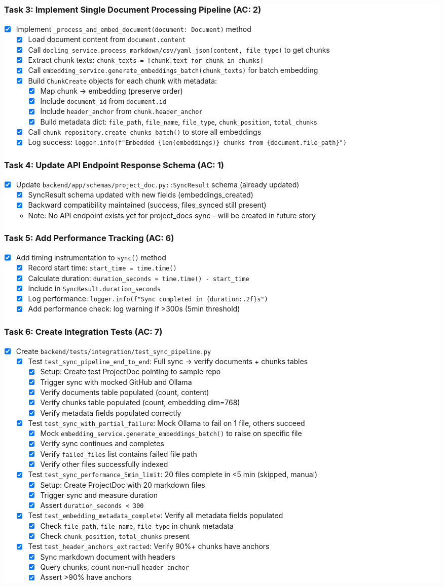 ### Task 3: Implement Single Document Processing Pipeline (AC: 2)
- [x] Implement `_process_and_embed_document(document: Document)` method
  - [x] Load document content from `document.content`
  - [x] Call `docling_service.process_markdown/csv/yaml_json(content, file_type)` to get chunks
  - [x] Extract chunk texts: `chunk_texts = [chunk.text for chunk in chunks]`
  - [x] Call `embedding_service.generate_embeddings_batch(chunk_texts)` for batch embedding
  - [x] Build `ChunkCreate` objects for each chunk with metadata:
    - [x] Map chunk → embedding (preserve order)
    - [x] Include `document_id` from `document.id`
    - [x] Include `header_anchor` from `chunk.header_anchor`
    - [x] Build metadata dict: `file_path`, `file_name`, `file_type`, `chunk_position`, `total_chunks`
  - [x] Call `chunk_repository.create_chunks_batch()` to store all embeddings
  - [x] Log success: `logger.info(f"Embedded {len(embeddings)} chunks from {document.file_path}")`

### Task 4: Update API Endpoint Response Schema (AC: 1)
- [x] Update `backend/app/schemas/project_doc.py::SyncResult` schema (already updated)
  - [x] SyncResult schema updated with new fields (embeddings_created)
  - [x] Backward compatibility maintained (success, files_synced still present)
  - Note: No API endpoint exists yet for project_docs sync - will be created in future story

### Task 5: Add Performance Tracking (AC: 6)
- [x] Add timing instrumentation to `sync()` method
  - [x] Record start time: `start_time = time.time()`
  - [x] Calculate duration: `duration_seconds = time.time() - start_time`
  - [x] Include in `SyncResult.duration_seconds`
  - [x] Log performance: `logger.info(f"Sync completed in {duration:.2f}s")`
  - [x] Add performance check: log warning if >300s (5min threshold)

### Task 6: Create Integration Tests (AC: 7)
- [x] Create `backend/tests/integration/test_sync_pipeline.py`
  - [x] Test `test_sync_pipeline_end_to_end`: Full sync → verify documents + chunks tables
    - [x] Setup: Create test ProjectDoc pointing to sample repo
    - [x] Trigger sync with mocked GitHub and Ollama
    - [x] Verify documents table populated (count, content)
    - [x] Verify chunks table populated (count, embedding dim=768)
    - [x] Verify metadata fields populated correctly
  - [x] Test `test_sync_with_partial_failure`: Mock Ollama to fail on 1 file, others succeed
    - [x] Mock `embedding_service.generate_embeddings_batch()` to raise on specific file
    - [x] Verify sync continues and completes
    - [x] Verify `failed_files` list contains failed file path
    - [x] Verify other files successfully indexed
  - [x] Test `test_sync_performance_5min_limit`: 20 files complete in <5 min (skipped, manual)
    - [x] Setup: Create ProjectDoc with 20 markdown files
    - [x] Trigger sync and measure duration
    - [x] Assert `duration_seconds < 300`
  - [x] Test `test_embedding_metadata_complete`: Verify all metadata fields populated
    - [x] Check `file_path`, `file_name`, `file_type` in chunk metadata
    - [x] Check `chunk_position`, `total_chunks` present
  - [x] Test `test_header_anchors_extracted`: Verify 90%+ chunks have anchors
    - [x] Sync markdown document with headers
    - [x] Query chunks, count non-null `header_anchor`
    - [x] Assert >90% have anchors
